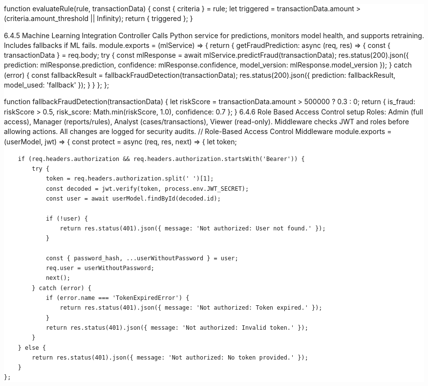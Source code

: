 function evaluateRule(rule, transactionData) {
    const { criteria } = rule;
    let triggered = transactionData.amount > (criteria.amount_threshold || Infinity);
    return { triggered };
}



6.4.5 Machine Learning Integration Controller 
Calls Python service for predictions, monitors model health, and supports retraining. Includes fallbacks if ML fails.
module.exports = (mlService) => {
    return {
        getFraudPrediction: async (req, res) => {
            const { transactionData } = req.body;
            try {
                const mlResponse = await mlService.predictFraud(transactionData);
                res.status(200).json({
                    prediction: mlResponse.prediction,
                    confidence: mlResponse.confidence,
                    model_version: mlResponse.model_version
                });
            } catch (error) {
                const fallbackResult = fallbackFraudDetection(transactionData);
                res.status(200).json({ prediction: fallbackResult, model_used: 'fallback' });
            }
        }
    };
};

function fallbackFraudDetection(transactionData) {
    let riskScore = transactionData.amount > 500000 ? 0.3 : 0;
    return { is_fraud: riskScore > 0.5, risk_score: Math.min(riskScore, 1.0), confidence: 0.7 };
}
6.4.6 Role Based Access Control setup
Roles: Admin (full access), Manager (reports/rules), Analyst (cases/transactions), Viewer (read-only). Middleware checks JWT and roles before allowing actions. All changes are logged for security audits.
// Role-Based Access Control Middleware
module.exports = (userModel, jwt) => {
    const protect = async (req, res, next) => {
        let token;

        if (req.headers.authorization && req.headers.authorization.startsWith('Bearer')) {
            try {
                token = req.headers.authorization.split(' ')[1];
                const decoded = jwt.verify(token, process.env.JWT_SECRET);
                const user = await userModel.findById(decoded.id);

                if (!user) {
                    return res.status(401).json({ message: 'Not authorized: User not found.' });
                }

                const { password_hash, ...userWithoutPassword } = user;
                req.user = userWithoutPassword;
                next();
            } catch (error) {
                if (error.name === 'TokenExpiredError') {
                    return res.status(401).json({ message: 'Not authorized: Token expired.' });
                }
                return res.status(401).json({ message: 'Not authorized: Invalid token.' });
            }
        } else {
            return res.status(401).json({ message: 'Not authorized: No token provided.' });
        }
    };
